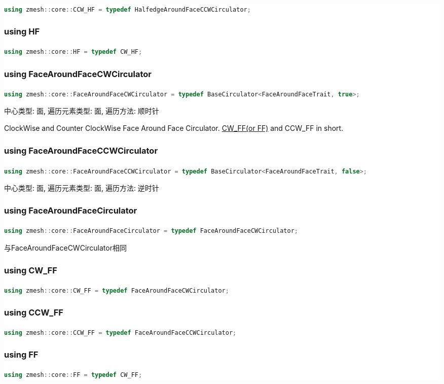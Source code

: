 ```cpp
using zmesh::core::CCW_HF = typedef HalfedgeAroundFaceCCWCirculator;
```


### using HF

```cpp
using zmesh::core::HF = typedef CW_HF;
```


### using FaceAroundFaceCWCirculator

```cpp
using zmesh::core::FaceAroundFaceCWCirculator = typedef BaseCirculator<FaceAroundFaceTrait, true>;
```

中心类型: 面, 遍历元素类型: 面, 遍历方法: 顺时针 

ClockWise and Counter ClockWise Face Around Face Circulator. [CW_FF(or FF)](Namespaces/namespacezmesh_1_1core.md#using-cw-ff) and CCW_FF in short. 


### using FaceAroundFaceCCWCirculator

```cpp
using zmesh::core::FaceAroundFaceCCWCirculator = typedef BaseCirculator<FaceAroundFaceTrait, false>;
```

中心类型: 面, 遍历元素类型: 面, 遍历方法: 逆时针 

### using FaceAroundFaceCirculator

```cpp
using zmesh::core::FaceAroundFaceCirculator = typedef FaceAroundFaceCWCirculator;
```

与FaceAroundFaceCWCirculator相同 

### using CW_FF

```cpp
using zmesh::core::CW_FF = typedef FaceAroundFaceCWCirculator;
```


### using CCW_FF

```cpp
using zmesh::core::CCW_FF = typedef FaceAroundFaceCCWCirculator;
```


### using FF

```cpp
using zmesh::core::FF = typedef CW_FF;
```
